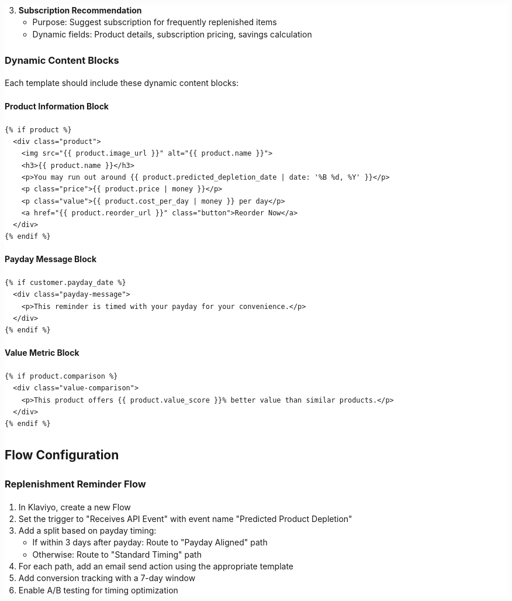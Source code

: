 3. **Subscription Recommendation**
   - Purpose: Suggest subscription for frequently replenished items
   - Dynamic fields: Product details, subscription pricing, savings calculation

### Dynamic Content Blocks

Each template should include these dynamic content blocks:

#### Product Information Block
```
{% if product %}
  <div class="product">
    <img src="{{ product.image_url }}" alt="{{ product.name }}">
    <h3>{{ product.name }}</h3>
    <p>You may run out around {{ product.predicted_depletion_date | date: '%B %d, %Y' }}</p>
    <p class="price">{{ product.price | money }}</p>
    <p class="value">{{ product.cost_per_day | money }} per day</p>
    <a href="{{ product.reorder_url }}" class="button">Reorder Now</a>
  </div>
{% endif %}
```

#### Payday Message Block
```
{% if customer.payday_date %}
  <div class="payday-message">
    <p>This reminder is timed with your payday for your convenience.</p>
  </div>
{% endif %}
```

#### Value Metric Block
```
{% if product.comparison %}
  <div class="value-comparison">
    <p>This product offers {{ product.value_score }}% better value than similar products.</p>
  </div>
{% endif %}
```

## Flow Configuration

### Replenishment Reminder Flow

1. In Klaviyo, create a new Flow
2. Set the trigger to "Receives API Event" with event name "Predicted Product Depletion"
3. Add a split based on payday timing:
   - If within 3 days after payday: Route to "Payday Aligned" path
   - Otherwise: Route to "Standard Timing" path
4. For each path, add an email send action using the appropriate template
5. Add conversion tracking with a 7-day window
6. Enable A/B testing for timing optimization
